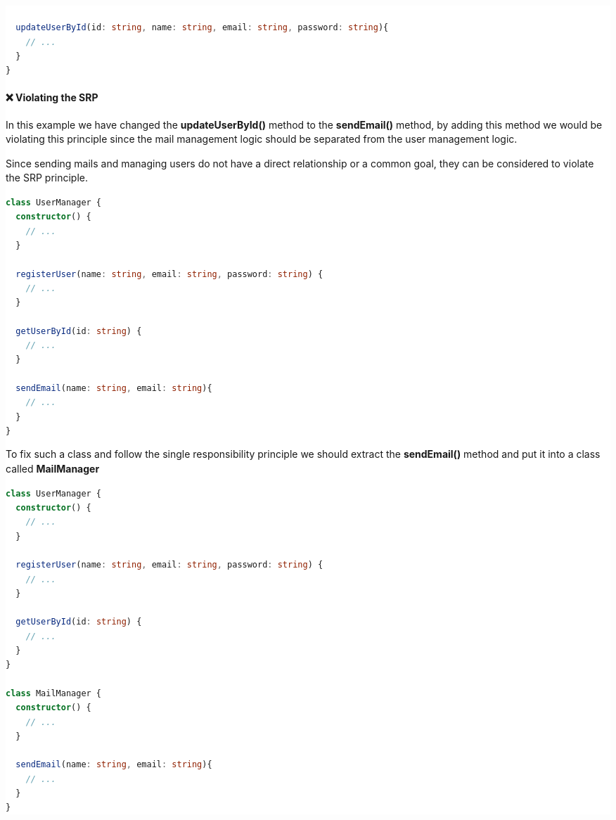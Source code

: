 ```typescript

  updateUserById(id: string, name: string, email: string, password: string){
    // ...
  }
}
```

#### ❌ Violating the SRP

In this example we have changed the **updateUserById()** method to the **sendEmail()** method, by adding this method we would be violating this principle since the mail management logic should be separated from the user management logic.

Since sending mails and managing users do not have a direct relationship or a common goal, they can be considered to violate the SRP principle.

```typescript
class UserManager {
  constructor() {
    // ...
  }

  registerUser(name: string, email: string, password: string) {
    // ...
  }

  getUserById(id: string) {
    // ...
  }

  sendEmail(name: string, email: string){
    // ...
  }
}
```

To fix such a class and follow the single responsibility principle we should extract the **sendEmail()** method and put it into a class called
**MailManager**

```typescript
class UserManager {
  constructor() {
    // ...
  }

  registerUser(name: string, email: string, password: string) {
    // ...
  }

  getUserById(id: string) {
    // ...
  }
}

class MailManager {
  constructor() {
    // ...
  }

  sendEmail(name: string, email: string){
    // ...
  }
}
```
